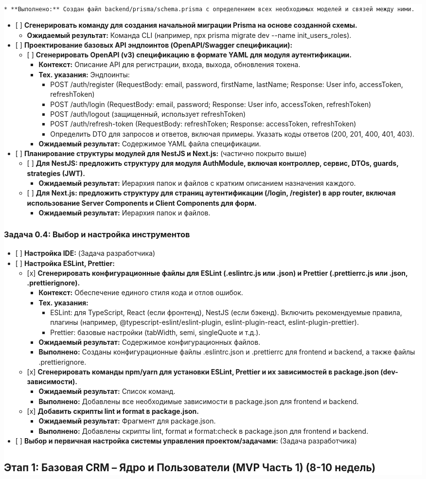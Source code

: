     * **Выполнено:** Создан файл backend/prisma/schema.prisma с определением всех необходимых моделей и связей между ними.
  * \[ \] **Сгенерировать команду для создания начальной миграции Prisma на основе созданной схемы.**  
    * **Ожидаемый результат:** Команда CLI (например, npx prisma migrate dev \--name init\_users\_roles).  
* \[ \] **Проектирование базовых API эндпоинтов (OpenAPI/Swagger спецификации):**  
  * \[ \] **Сгенерировать OpenAPI (v3) спецификацию в формате YAML для модуля аутентификации.**  
    * **Контекст:** Описание API для регистрации, входа, выхода, обновления токена.  
    * **Тех. указания:** Эндпоинты:  
      * POST /auth/register (RequestBody: email, password, firstName, lastName; Response: User info, accessToken, refreshToken)  
      * POST /auth/login (RequestBody: email, password; Response: User info, accessToken, refreshToken)  
      * POST /auth/logout (защищенный, использует refreshToken)  
      * POST /auth/refresh-token (RequestBody: refreshToken; Response: accessToken, refreshToken)  
      * Определить DTO для запросов и ответов, включая примеры. Указать коды ответов (200, 201, 400, 401, 403).  
    * **Ожидаемый результат:** Содержимое YAML файла спецификации.  
* \[ \] **Планирование структуры модулей для NestJS и Next.js:** (частично покрыто выше)  
  * \[ \] **Для NestJS: предложить структуру для модуля AuthModule, включая контроллер, сервис, DTOs, guards, strategies (JWT).**  
    * **Ожидаемый результат:** Иерархия папок и файлов с кратким описанием назначения каждого.  
  * \[ \] **Для Next.js: предложить структуру для страниц аутентификации (/login, /register) в app router, включая использование Server Components и Client Components для форм.**  
    * **Ожидаемый результат:** Иерархия папок и файлов.

### **Задача 0.4: Выбор и настройка инструментов**

* \[ \] **Настройка IDE:** (Задача разработчика)  
* \[ \] **Настройка ESLint, Prettier:**  
  * \[x\] **Сгенерировать конфигурационные файлы для ESLint (.eslintrc.js или .json) и Prettier (.prettierrc.js или .json, .prettierignore).**  
    * **Контекст:** Обеспечение единого стиля кода и отлов ошибок.  
    * **Тех. указания:**  
      * ESLint: для TypeScript, React (если фронтенд), NestJS (если бэкенд). Включить рекомендуемые правила, плагины (например, @typescript-eslint/eslint-plugin, eslint-plugin-react, eslint-plugin-prettier).  
      * Prettier: базовые настройки (tabWidth, semi, singleQuote и т.д.).  
    * **Ожидаемый результат:** Содержимое конфигурационных файлов.  
    * **Выполнено:** Созданы конфигурационные файлы .eslintrc.json и .prettierrc для frontend и backend, а также файлы .prettierignore.
  * \[x\] **Сгенерировать команды npm/yarn для установки ESLint, Prettier и их зависимостей в package.json (dev-зависимости).**  
    * **Ожидаемый результат:** Список команд.  
    * **Выполнено:** Добавлены все необходимые зависимости в package.json для frontend и backend.
  * \[x\] **Добавить скрипты lint и format в package.json.**  
    * **Ожидаемый результат:** Фрагмент для package.json.  
    * **Выполнено:** Добавлены скрипты lint, format и format:check в package.json для frontend и backend.
* \[ \] **Выбор и первичная настройка системы управления проектом/задачами:** (Задача разработчика)

## **Этап 1: Базовая CRM – Ядро и Пользователи (MVP Часть 1\) (8-10 недель)**
